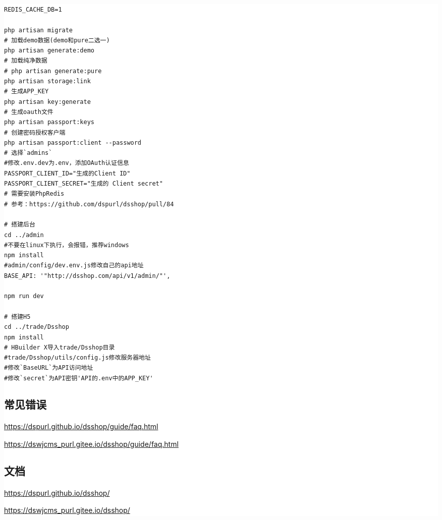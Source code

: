 ```shell
REDIS_CACHE_DB=1

php artisan migrate
# 加载demo数据(demo和pure二选一)
php artisan generate:demo
# 加载纯净数据
# php artisan generate:pure
php artisan storage:link
# 生成APP_KEY
php artisan key:generate
# 生成oauth文件
php artisan passport:keys
# 创建密码授权客户端
php artisan passport:client --password
# 选择`admins`
#修改.env.dev为.env，添加OAuth认证信息
PASSPORT_CLIENT_ID="生成的Client ID"
PASSPORT_CLIENT_SECRET="生成的 Client secret"
# 需要安装PhpRedis
# 参考：https://github.com/dspurl/dsshop/pull/84

# 搭建后台
cd ../admin
#不要在linux下执行，会报错，推荐windows
npm install 
#admin/config/dev.env.js修改自己的api地址
BASE_API: '"http://dsshop.com/api/v1/admin/"',

npm run dev

# 搭建H5
cd ../trade/Dsshop
npm install 
# HBuilder X导入trade/Dsshop目录
#trade/Dsshop/utils/config.js修改服务器地址
#修改`BaseURL`为API访问地址
#修改`secret`为API密钥'API的.env中的APP_KEY'

```
常见错误
------------
<p><a href="https://dspurl.github.io/dsshop/guide/faq.html">https://dspurl.github.io/dsshop/guide/faq.html</a></p>
<p><a href="https://dswjcms_purl.gitee.io/dsshop/guide/faq.html">https://dswjcms_purl.gitee.io/dsshop/guide/faq.html</a></p>

文档
------------
<p><a href="https://dspurl.github.io/dsshop/">https://dspurl.github.io/dsshop/</a></p>
<p><a href="https://dswjcms_purl.gitee.io/dsshop/">https://dswjcms_purl.gitee.io/dsshop/</a></p>
